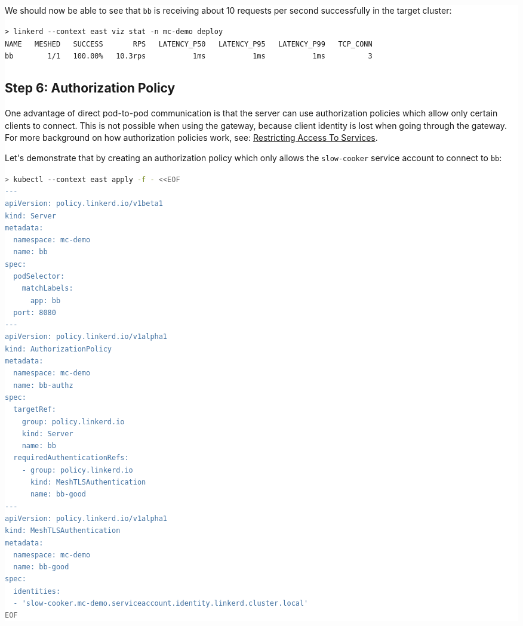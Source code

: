 
We should now be able to see that `bb` is receiving about 10 requests per second
successfully in the target cluster:

```console
> linkerd --context east viz stat -n mc-demo deploy
NAME   MESHED   SUCCESS       RPS   LATENCY_P50   LATENCY_P95   LATENCY_P99   TCP_CONN
bb        1/1   100.00%   10.3rps           1ms           1ms           1ms          3
```

## Step 6: Authorization Policy

One advantage of direct pod-to-pod communication is that the server can use
authorization policies which allow only certain clients to connect. This is
not possible when using the gateway, because client identity is lost when going
through the gateway. For more background on how authorization policies work,
see: [Restricting Access To Services](restricting-access/).

Let's demonstrate that by creating an authorization policy which only allows
the `slow-cooker` service account to connect to `bb`:

```bash
> kubectl --context east apply -f - <<EOF
---
apiVersion: policy.linkerd.io/v1beta1
kind: Server
metadata:
  namespace: mc-demo
  name: bb
spec:
  podSelector:
    matchLabels:
      app: bb
  port: 8080
---
apiVersion: policy.linkerd.io/v1alpha1
kind: AuthorizationPolicy
metadata:
  namespace: mc-demo
  name: bb-authz
spec:
  targetRef:
    group: policy.linkerd.io
    kind: Server
    name: bb
  requiredAuthenticationRefs:
    - group: policy.linkerd.io
      kind: MeshTLSAuthentication
      name: bb-good
---
apiVersion: policy.linkerd.io/v1alpha1
kind: MeshTLSAuthentication
metadata:
  namespace: mc-demo
  name: bb-good
spec:
  identities:
  - 'slow-cooker.mc-demo.serviceaccount.identity.linkerd.cluster.local'
EOF
```
